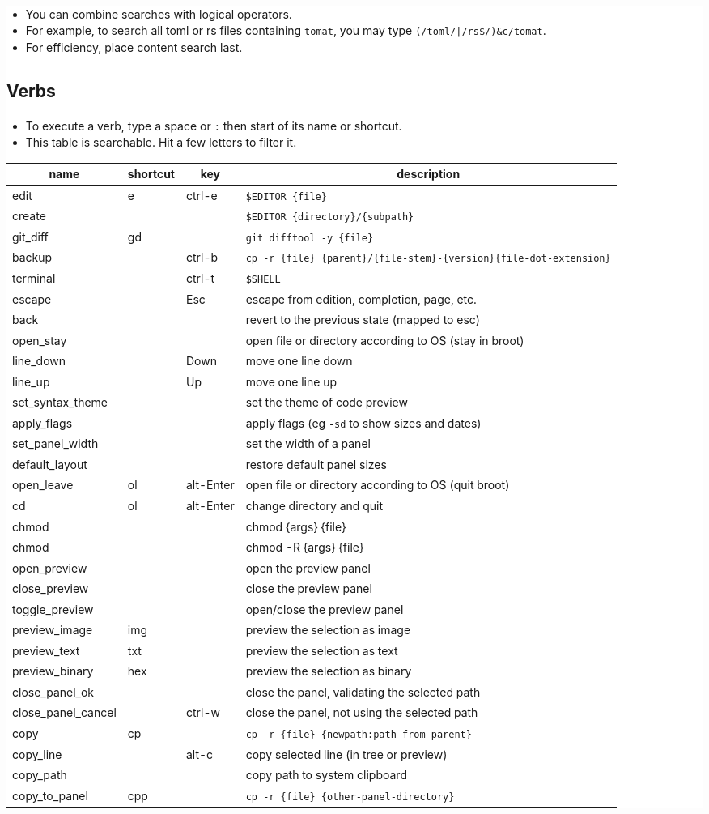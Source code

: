 * You can combine searches with logical operators.
* For example, to search all toml or rs files containing `tomat`, you may type `(/toml/|/rs$/)&c/tomat`.
* For efficiency, place content search last.
       
## Verbs

* To execute a verb, type a space or `:` then start of its name or shortcut.
* This table is searchable. Hit a few letters to filter it.

| name | shortcut | key | description |
|------|----------|-----|-------------|
| edit | e | ctrl-e | `$EDITOR {file}` |
| create |  |  | `$EDITOR {directory}/{subpath}` |
| git_diff | gd |  | `git difftool -y {file}` |
| backup |  | ctrl-b | `cp -r {file} {parent}/{file-stem}-{version}{file-dot-extension}` |
| terminal |  | ctrl-t | `$SHELL` |
| escape |  | Esc | escape from edition, completion, page, etc. |
| back |  |  | revert to the previous state (mapped to esc) |
| open_stay |  |  | open file or directory according to OS (stay in broot) |
| line_down |  | Down | move one line down |
| line_up |  | Up | move one line up |
| set_syntax_theme |  |  | set the theme of code preview |
| apply_flags |  |  | apply flags (eg `-sd` to show sizes and dates) |
| set_panel_width |  |  | set the width of a panel |
| default_layout |  |  | restore default panel sizes |
| open_leave | ol | alt-Enter | open file or directory according to OS (quit broot) |
| cd | ol | alt-Enter | change directory and quit |
| chmod |  |  | chmod {args} {file} |
| chmod |  |  | chmod -R {args} {file} |
| open_preview |  |  | open the preview panel |
| close_preview |  |  | close the preview panel |
| toggle_preview |  |  | open/close the preview panel |
| preview_image | img |  | preview the selection as image |
| preview_text | txt |  | preview the selection as text |
| preview_binary | hex |  | preview the selection as binary |
| close_panel_ok |  |  | close the panel, validating the selected path |
| close_panel_cancel |  | ctrl-w | close the panel, not using the selected path |
| copy | cp |  | `cp -r {file} {newpath:path-from-parent}` |
| copy_line |  | alt-c | copy selected line (in tree or preview) |
| copy_path |  |  | copy path to system clipboard |
| copy_to_panel | cpp |  | `cp -r {file} {other-panel-directory}` |